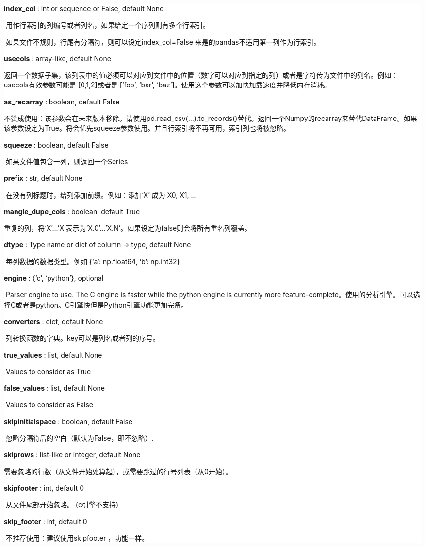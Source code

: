 **index_col** : int or sequence or False, default None

​	用作行索引的列编号或者列名，如果给定一个序列则有多个行索引。

​	如果文件不规则，行尾有分隔符，则可以设定index_col=False 来是的pandas不适用第一列作为行索引。

**usecols** : array-like, default None

​	返回一个数据子集，该列表中的值必须可以对应到文件中的位置（数字可以对应到指定的列）或者是字符传为文件中的列名。例如：usecols有效参数可能是 [0,1,2]或者是 [‘foo’, ‘bar’, ‘baz’]。使用这个参数可以加快加载速度并降低内存消耗。

**as_recarray** : boolean, default False

​	不赞成使用：该参数会在未来版本移除。请使用pd.read_csv(...).to_records()替代。返回一个Numpy的recarray来替代DataFrame。如果该参数设定为True。将会优先squeeze参数使用。并且行索引将不再可用，索引列也将被忽略。

**squeeze** : boolean, default False

​	如果文件值包含一列，则返回一个Series

**prefix** : str, default None

​	在没有列标题时，给列添加前缀。例如：添加‘X’ 成为 X0, X1, ...

**mangle_dupe_cols** : boolean, default True

​	重复的列，将‘X’...’X’表示为‘X.0’...’X.N’。如果设定为false则会将所有重名列覆盖。

**dtype** : Type name or dict of column -> type, default None

​	每列数据的数据类型。例如 {‘a’: np.float64, ‘b’: np.int32}

**engine** : {‘c’, ‘python’}, optional

​	Parser engine to use. The C engine is faster while the python engine is currently more feature-complete。使用的分析引擎。可以选择C或者是python。C引擎快但是Python引擎功能更加完备。

**converters** : dict, default None

​	列转换函数的字典。key可以是列名或者列的序号。

**true_values** : list, default None

​	Values to consider as True 

**false_values** : list, default None

​	Values to consider as False

**skipinitialspace** : boolean, default False

​	忽略分隔符后的空白（默认为False，即不忽略）.

**skiprows** : list-like or integer, default None

​	需要忽略的行数（从文件开始处算起），或需要跳过的行号列表（从0开始）。

**skipfooter** : int, default 0

​	从文件尾部开始忽略。 (c引擎不支持)

**skip_footer** : int, default 0

​	不推荐使用：建议使用skipfooter ，功能一样。
